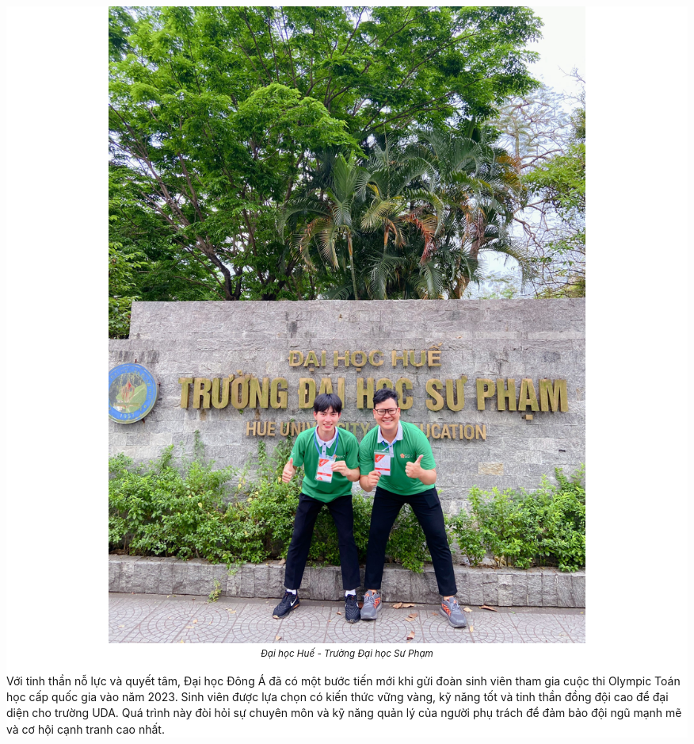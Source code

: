 <div align="center" style="margin-bottom: 16px">
  <img src="/images/posts/olympic-toan-2023/(6).jpg" width="70%"/>
    <small align="center" style="padding: 0 24px; display: block">
    <i>Đại học Huế - Trường Đại học Sư Phạm</i>
  </small>
</div>
Với tinh thần nỗ lực và quyết tâm, Đại học Đông Á đã có một bước tiến mới khi gửi đoàn sinh viên tham gia cuộc thi Olympic Toán học cấp quốc gia vào năm 2023. Sinh viên được lựa chọn có kiến thức vững vàng, kỹ năng tốt và tinh thần đồng đội cao để đại diện cho trường UDA. Quá trình này đòi hỏi sự chuyên môn và kỹ năng quản lý của người phụ trách để đảm bảo đội ngũ mạnh mẽ và cơ hội cạnh tranh cao nhất.
